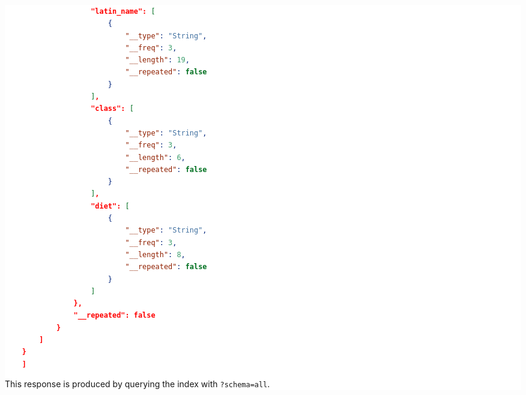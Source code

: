 ```json
                    "latin_name": [
                        {
                            "__type": "String",
                            "__freq": 3,
                            "__length": 19,
                            "__repeated": false
                        }
                    ],
                    "class": [
                        {
                            "__type": "String",
                            "__freq": 3,
                            "__length": 6,
                            "__repeated": false
                        }
                    ],
                    "diet": [
                        {
                            "__type": "String",
                            "__freq": 3,
                            "__length": 8,
                            "__repeated": false
                        }
                    ]
                },
                "__repeated": false
            }
        ]
    }
	]
```

This response is produced by querying the index with `?schema=all`. 

